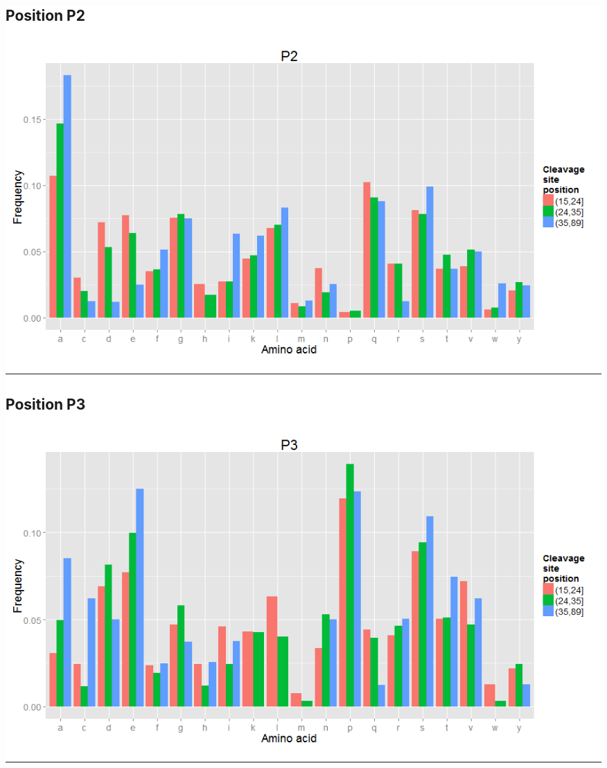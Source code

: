 


## Position P2   

![plot of chunk unnamed-chunk-12](assets/fig/unnamed-chunk-12-6.png) 

--- 



## Position P3   

![plot of chunk unnamed-chunk-12](assets/fig/unnamed-chunk-12-7.png) 

--- 